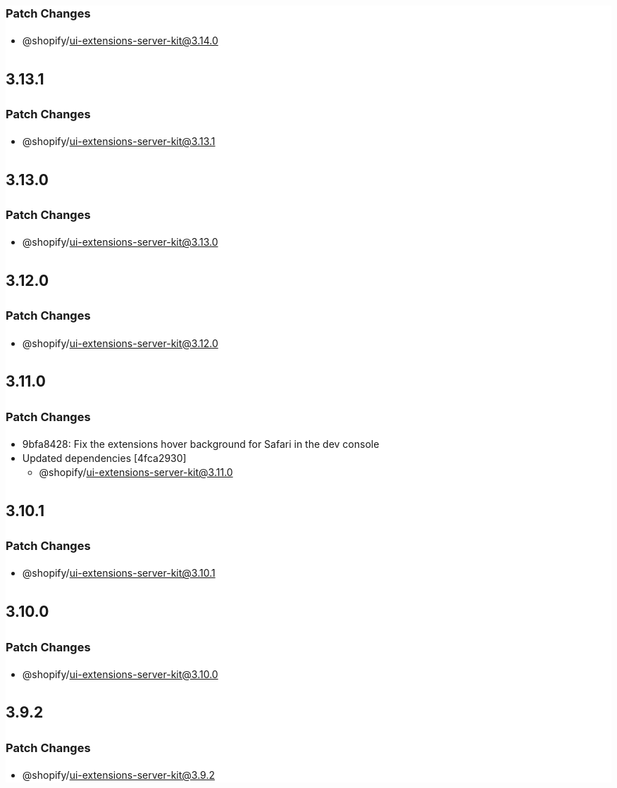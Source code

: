 ### Patch Changes

- @shopify/ui-extensions-server-kit@3.14.0

## 3.13.1

### Patch Changes

- @shopify/ui-extensions-server-kit@3.13.1

## 3.13.0

### Patch Changes

- @shopify/ui-extensions-server-kit@3.13.0

## 3.12.0

### Patch Changes

- @shopify/ui-extensions-server-kit@3.12.0

## 3.11.0

### Patch Changes

- 9bfa8428: Fix the extensions hover background for Safari in the dev console
- Updated dependencies [4fca2930]
  - @shopify/ui-extensions-server-kit@3.11.0

## 3.10.1

### Patch Changes

- @shopify/ui-extensions-server-kit@3.10.1

## 3.10.0

### Patch Changes

- @shopify/ui-extensions-server-kit@3.10.0

## 3.9.2

### Patch Changes

- @shopify/ui-extensions-server-kit@3.9.2
